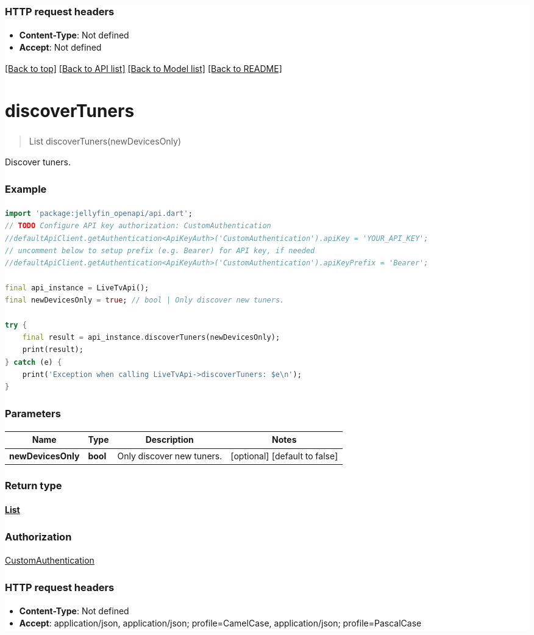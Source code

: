 ### HTTP request headers

 - **Content-Type**: Not defined
 - **Accept**: Not defined

[[Back to top]](#) [[Back to API list]](../README.md#documentation-for-api-endpoints) [[Back to Model list]](../README.md#documentation-for-models) [[Back to README]](../README.md)

# **discoverTuners**
> List<TunerHostInfo> discoverTuners(newDevicesOnly)

Discover tuners.

### Example
```dart
import 'package:jellyfin_openapi/api.dart';
// TODO Configure API key authorization: CustomAuthentication
//defaultApiClient.getAuthentication<ApiKeyAuth>('CustomAuthentication').apiKey = 'YOUR_API_KEY';
// uncomment below to setup prefix (e.g. Bearer) for API key, if needed
//defaultApiClient.getAuthentication<ApiKeyAuth>('CustomAuthentication').apiKeyPrefix = 'Bearer';

final api_instance = LiveTvApi();
final newDevicesOnly = true; // bool | Only discover new tuners.

try {
    final result = api_instance.discoverTuners(newDevicesOnly);
    print(result);
} catch (e) {
    print('Exception when calling LiveTvApi->discoverTuners: $e\n');
}
```

### Parameters

Name | Type | Description  | Notes
------------- | ------------- | ------------- | -------------
 **newDevicesOnly** | **bool**| Only discover new tuners. | [optional] [default to false]

### Return type

[**List<TunerHostInfo>**](TunerHostInfo.md)

### Authorization

[CustomAuthentication](../README.md#CustomAuthentication)

### HTTP request headers

 - **Content-Type**: Not defined
 - **Accept**: application/json, application/json; profile=CamelCase, application/json; profile=PascalCase
